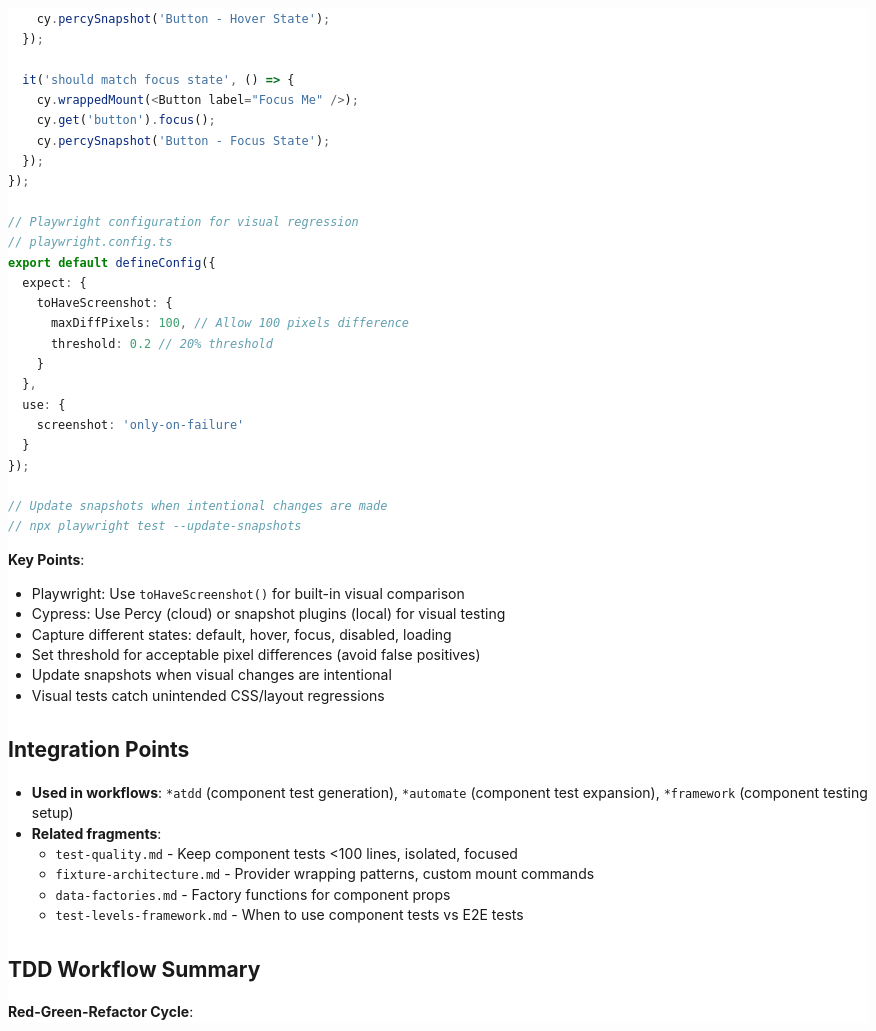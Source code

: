 ```typescript
    cy.percySnapshot('Button - Hover State');
  });

  it('should match focus state', () => {
    cy.wrappedMount(<Button label="Focus Me" />);
    cy.get('button').focus();
    cy.percySnapshot('Button - Focus State');
  });
});

// Playwright configuration for visual regression
// playwright.config.ts
export default defineConfig({
  expect: {
    toHaveScreenshot: {
      maxDiffPixels: 100, // Allow 100 pixels difference
      threshold: 0.2 // 20% threshold
    }
  },
  use: {
    screenshot: 'only-on-failure'
  }
});

// Update snapshots when intentional changes are made
// npx playwright test --update-snapshots
```

**Key Points**:

- Playwright: Use `toHaveScreenshot()` for built-in visual comparison
- Cypress: Use Percy (cloud) or snapshot plugins (local) for visual testing
- Capture different states: default, hover, focus, disabled, loading
- Set threshold for acceptable pixel differences (avoid false positives)
- Update snapshots when visual changes are intentional
- Visual tests catch unintended CSS/layout regressions

## Integration Points

- **Used in workflows**: `*atdd` (component test generation), `*automate`
  (component test expansion), `*framework` (component testing setup)
- **Related fragments**:
  - `test-quality.md` - Keep component tests <100 lines, isolated, focused
  - `fixture-architecture.md` - Provider wrapping patterns, custom mount
    commands
  - `data-factories.md` - Factory functions for component props
  - `test-levels-framework.md` - When to use component tests vs E2E tests

## TDD Workflow Summary

**Red-Green-Refactor Cycle**:
